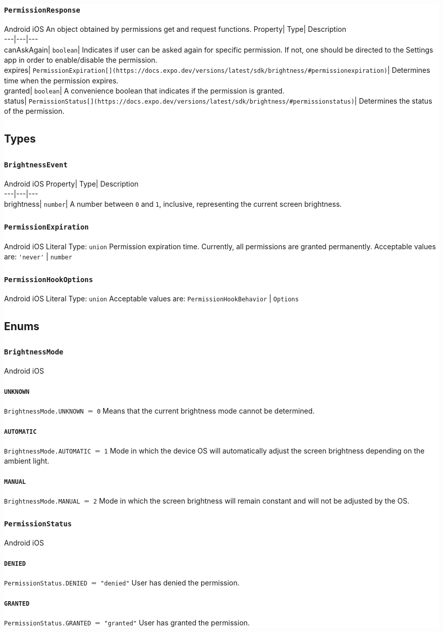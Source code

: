 ### `PermissionResponse`
Android
iOS
An object obtained by permissions get and request functions.
Property| Type| Description  
---|---|---  
canAskAgain| `boolean`| Indicates if user can be asked again for specific permission. If not, one should be directed to the Settings app in order to enable/disable the permission.  
expires| `PermissionExpiration[](https://docs.expo.dev/versions/latest/sdk/brightness/#permissionexpiration)`| Determines time when the permission expires.  
granted| `boolean`| A convenience boolean that indicates if the permission is granted.  
status| `PermissionStatus[](https://docs.expo.dev/versions/latest/sdk/brightness/#permissionstatus)`| Determines the status of the permission.  
## Types
### `BrightnessEvent`
Android
iOS
Property| Type| Description  
---|---|---  
brightness| `number`| A number between `0` and `1`, inclusive, representing the current screen brightness.  
### `PermissionExpiration`
Android
iOS
Literal Type: `union`
Permission expiration time. Currently, all permissions are granted permanently.
Acceptable values are: `'never'` | `number`
### `PermissionHookOptions`
Android
iOS
Literal Type: `union`
Acceptable values are: `PermissionHookBehavior` | `Options`
## Enums
### `BrightnessMode`
Android
iOS
#### `UNKNOWN`
`BrightnessMode.UNKNOWN ＝ 0`
Means that the current brightness mode cannot be determined.
#### `AUTOMATIC`
`BrightnessMode.AUTOMATIC ＝ 1`
Mode in which the device OS will automatically adjust the screen brightness depending on the ambient light.
#### `MANUAL`
`BrightnessMode.MANUAL ＝ 2`
Mode in which the screen brightness will remain constant and will not be adjusted by the OS.
### `PermissionStatus`
Android
iOS
#### `DENIED`
`PermissionStatus.DENIED ＝ "denied"`
User has denied the permission.
#### `GRANTED`
`PermissionStatus.GRANTED ＝ "granted"`
User has granted the permission.